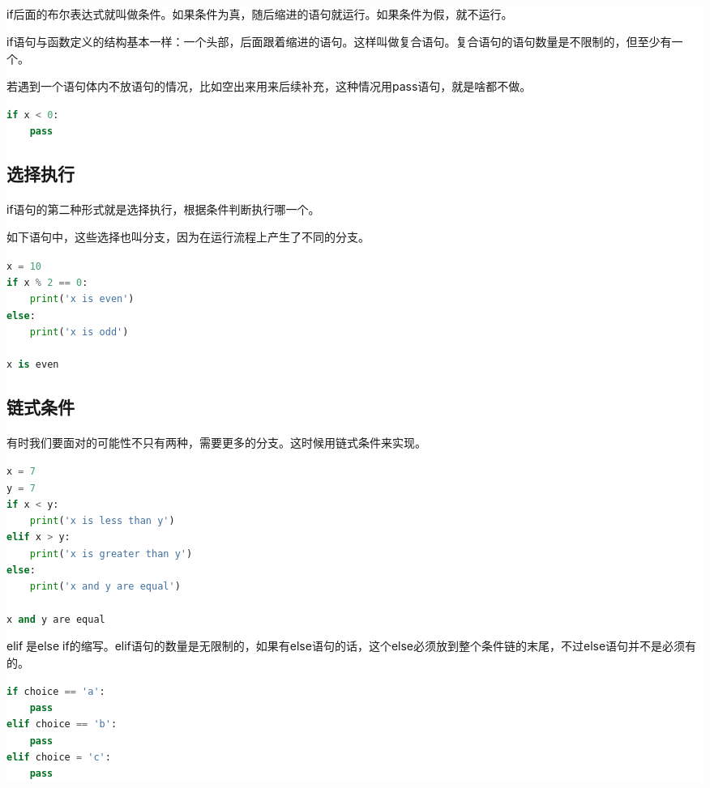 if后面的布尔表达式就叫做条件。如果条件为真，随后缩进的语句就运行。如果条件为假，就不运行。

if语句与函数定义的结构基本一样：一个头部，后面跟着缩进的语句。这样叫做复合语句。复合语句的语句数量是不限制的，但至少有一个。

若遇到一个语句体内不放语句的情况，比如空出来用来后续补充，这种情况用pass语句，就是啥都不做。

```python
if x < 0:
    pass
```



## 选择执行

if语句的第二种形式就是选择执行，根据条件判断执行哪一个。

如下语句中，这些选择也叫分支，因为在运行流程上产生了不同的分支。

```python
x = 10
if x % 2 == 0:
    print('x is even')
else:
    print('x is odd')

x is even
```



## 链式条件

有时我们要面对的可能性不只有两种，需要更多的分支。这时候用链式条件来实现。

```python
x = 7
y = 7
if x < y:
    print('x is less than y')
elif x > y:
    print('x is greater than y')
else:
    print('x and y are equal')

x and y are equal
```

elif 是else if的缩写。elif语句的数量是无限制的，如果有else语句的话，这个else必须放到整个条件链的末尾，不过else语句并不是必须有的。

```python
if choice == 'a':
    pass
elif choice == 'b':
    pass
elif choice = 'c':
    pass
```
